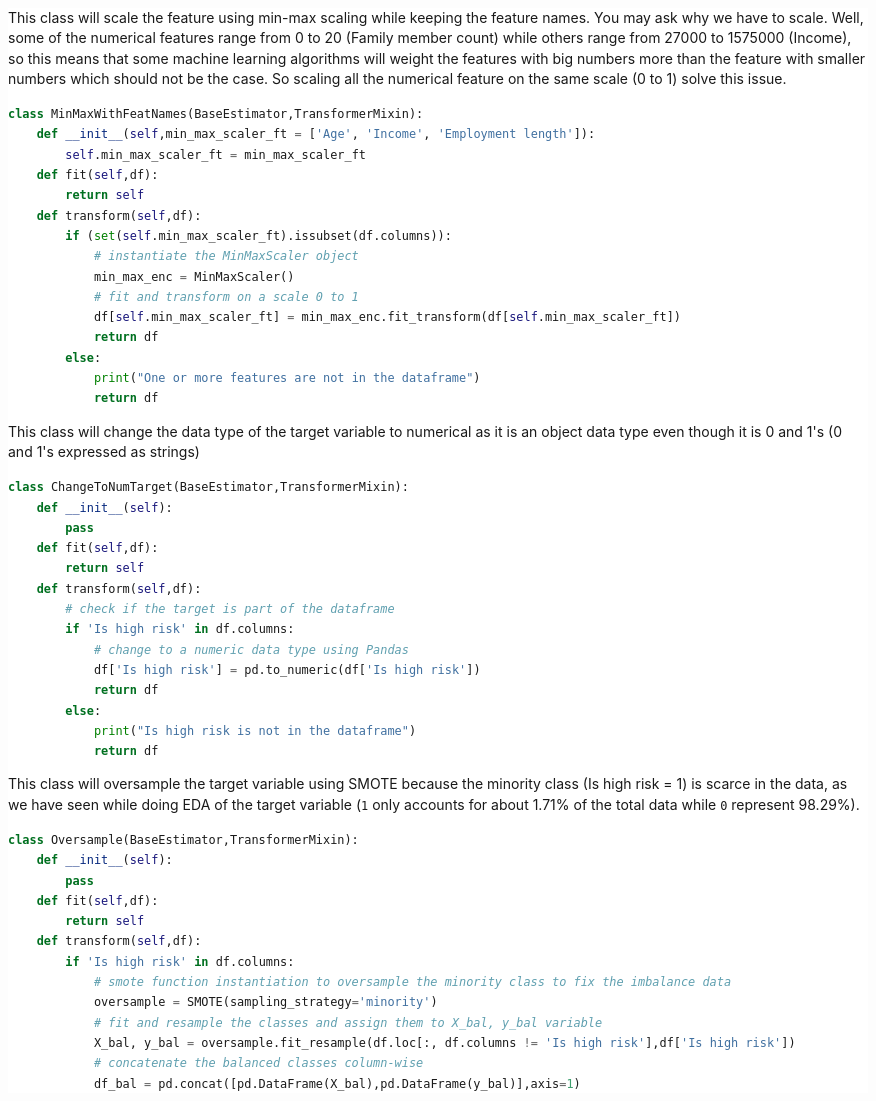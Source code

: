 This class will scale the feature using min-max scaling while keeping the feature names. You may ask why we have to scale. Well, some of the numerical features range from 0 to 20 (Family member count) while others range from 27000 to 1575000 (Income), so this means that some machine learning algorithms will weight the features with big numbers more than the feature with smaller numbers which should not be the case. So scaling all the numerical feature on the same scale (0 to 1) solve this issue.


```python
class MinMaxWithFeatNames(BaseEstimator,TransformerMixin):
    def __init__(self,min_max_scaler_ft = ['Age', 'Income', 'Employment length']):
        self.min_max_scaler_ft = min_max_scaler_ft
    def fit(self,df):
        return self
    def transform(self,df):
        if (set(self.min_max_scaler_ft).issubset(df.columns)):
            # instantiate the MinMaxScaler object
            min_max_enc = MinMaxScaler()
            # fit and transform on a scale 0 to 1
            df[self.min_max_scaler_ft] = min_max_enc.fit_transform(df[self.min_max_scaler_ft])
            return df
        else:
            print("One or more features are not in the dataframe")
            return df
```

This class will change the data type of the target variable to numerical as it is an object data type even though it is 0 and 1's (0 and 1's expressed as strings)


```python
class ChangeToNumTarget(BaseEstimator,TransformerMixin):
    def __init__(self):
        pass
    def fit(self,df):
        return self
    def transform(self,df):
        # check if the target is part of the dataframe
        if 'Is high risk' in df.columns:
            # change to a numeric data type using Pandas
            df['Is high risk'] = pd.to_numeric(df['Is high risk'])
            return df
        else:
            print("Is high risk is not in the dataframe")
            return df
```

This class will oversample the target variable using SMOTE because the minority class (Is high risk = 1) is scarce in the data, as we have seen while doing EDA of the target variable (```1``` only accounts for about 1.71% of the total data while ```0``` represent 98.29%).


```python
class Oversample(BaseEstimator,TransformerMixin):
    def __init__(self):
        pass
    def fit(self,df):
        return self
    def transform(self,df):
        if 'Is high risk' in df.columns:
            # smote function instantiation to oversample the minority class to fix the imbalance data
            oversample = SMOTE(sampling_strategy='minority')
            # fit and resample the classes and assign them to X_bal, y_bal variable
            X_bal, y_bal = oversample.fit_resample(df.loc[:, df.columns != 'Is high risk'],df['Is high risk'])
            # concatenate the balanced classes column-wise
            df_bal = pd.concat([pd.DataFrame(X_bal),pd.DataFrame(y_bal)],axis=1)
```